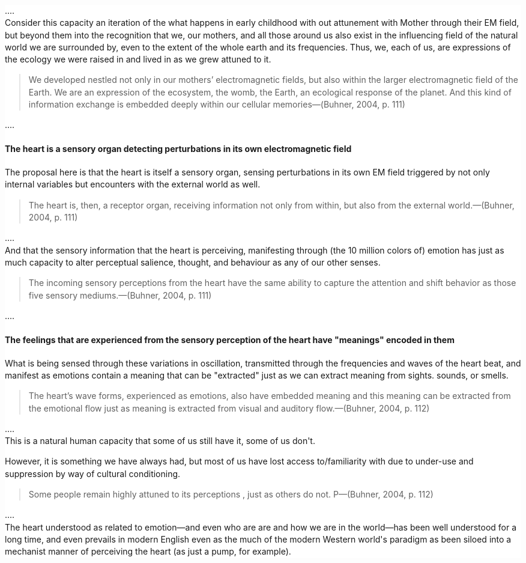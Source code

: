   
....  
Consider this capacity an iteration of the what happens in early childhood with out attunement with Mother through their EM field, but beyond them into the recognition that we, our mothers, and all those around us also exist in the influencing field of the natural world we are surrounded by, even to the extent of the whole earth and its frequencies. Thus, we, each of us, are expressions of the ecology we were raised in and lived in as we grew attuned to it.

> We developed nestled not only in our mothers’ electromagnetic fields, but also within the larger electromagnetic field of the Earth. We are an expression of the ecosystem, the womb, the Earth, an ecological response of the planet. And this kind of information exchange is embedded deeply within our cellular memories—(Buhner, 2004, p. 111)

  
....  
#### The heart is a sensory organ detecting perturbations in its own electromagnetic field

The proposal here is that the heart is itself a sensory organ, sensing perturbations in its own EM field triggered by not only internal variables but encounters with the external world as well.

> The heart is, then, a receptor organ, receiving information not only from within, but also from the external world.—(Buhner, 2004, p. 111)

  
....  
And that the sensory information that the heart is perceiving, manifesting through (the 10 million colors of) emotion has just as much capacity to alter perceptual salience, thought, and behaviour as any of our other senses.  

> The incoming sensory perceptions from the heart have the same ability to capture the attention and shift behavior as those five sensory mediums.—(Buhner, 2004, p. 111)

  
....  
#### The feelings that are experienced from the sensory perception of the heart have "meanings" encoded in them 

What is being sensed through these variations in oscillation, transmitted through the frequencies and waves of the heart beat, and manifest as emotions contain a meaning that can be "extracted" just as we can extract meaning from sights. sounds, or smells.

> The heart’s wave forms, experienced as emotions, also have embedded meaning and this meaning can be extracted from the emotional flow just as meaning is extracted from visual and auditory flow.—(Buhner, 2004, p. 112)

  
....  
This is a natural human capacity that some of us still have it, some of us don't.  
  
However, it is something we have always had, but most of us have lost access to/familiarity with due to under-use and suppression by way of cultural conditioning.

> Some people remain highly attuned to its perceptions , just as others do not. P—(Buhner, 2004, p. 112)

  
....  
The heart understood as related to emotion—and even who are are and how we are in the world—has been well understood for a long time, and even prevails in modern English even as the much of the modern Western world's paradigm as been siloed into a mechanist manner of perceiving the heart (as just a pump, for example).
